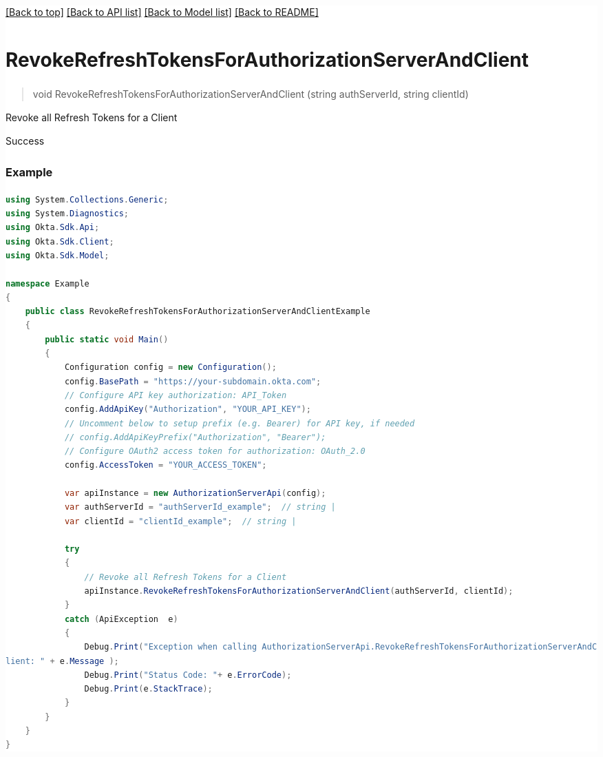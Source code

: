 [[Back to top]](#) [[Back to API list]](../README.md#documentation-for-api-endpoints) [[Back to Model list]](../README.md#documentation-for-models) [[Back to README]](../README.md)

<a name="revokerefreshtokensforauthorizationserverandclient"></a>
# **RevokeRefreshTokensForAuthorizationServerAndClient**
> void RevokeRefreshTokensForAuthorizationServerAndClient (string authServerId, string clientId)

Revoke all Refresh Tokens for a Client

Success

### Example
```csharp
using System.Collections.Generic;
using System.Diagnostics;
using Okta.Sdk.Api;
using Okta.Sdk.Client;
using Okta.Sdk.Model;

namespace Example
{
    public class RevokeRefreshTokensForAuthorizationServerAndClientExample
    {
        public static void Main()
        {
            Configuration config = new Configuration();
            config.BasePath = "https://your-subdomain.okta.com";
            // Configure API key authorization: API_Token
            config.AddApiKey("Authorization", "YOUR_API_KEY");
            // Uncomment below to setup prefix (e.g. Bearer) for API key, if needed
            // config.AddApiKeyPrefix("Authorization", "Bearer");
            // Configure OAuth2 access token for authorization: OAuth_2.0
            config.AccessToken = "YOUR_ACCESS_TOKEN";

            var apiInstance = new AuthorizationServerApi(config);
            var authServerId = "authServerId_example";  // string | 
            var clientId = "clientId_example";  // string | 

            try
            {
                // Revoke all Refresh Tokens for a Client
                apiInstance.RevokeRefreshTokensForAuthorizationServerAndClient(authServerId, clientId);
            }
            catch (ApiException  e)
            {
                Debug.Print("Exception when calling AuthorizationServerApi.RevokeRefreshTokensForAuthorizationServerAndClient: " + e.Message );
                Debug.Print("Status Code: "+ e.ErrorCode);
                Debug.Print(e.StackTrace);
            }
        }
    }
}
```
